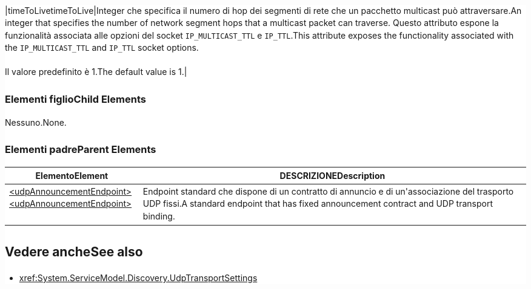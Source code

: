 |<span data-ttu-id="073c7-150">timeToLive</span><span class="sxs-lookup"><span data-stu-id="073c7-150">timeToLive</span></span>|<span data-ttu-id="073c7-151">Integer che specifica il numero di hop dei segmenti di rete che un pacchetto multicast può attraversare.</span><span class="sxs-lookup"><span data-stu-id="073c7-151">An integer that specifies the number of network segment hops that a multicast packet can traverse.</span></span>  <span data-ttu-id="073c7-152">Questo attributo espone la funzionalità associata alle opzioni del socket `IP_MULTICAST_TTL` e `IP_TTL`.</span><span class="sxs-lookup"><span data-stu-id="073c7-152">This attribute exposes the functionality associated with the `IP_MULTICAST_TTL` and `IP_TTL` socket options.</span></span><br /><br /> <span data-ttu-id="073c7-153">Il valore predefinito è 1.</span><span class="sxs-lookup"><span data-stu-id="073c7-153">The default value is 1.</span></span>|  
  
### <a name="child-elements"></a><span data-ttu-id="073c7-154">Elementi figlio</span><span class="sxs-lookup"><span data-stu-id="073c7-154">Child Elements</span></span>  
 <span data-ttu-id="073c7-155">Nessuno.</span><span class="sxs-lookup"><span data-stu-id="073c7-155">None.</span></span>  
  
### <a name="parent-elements"></a><span data-ttu-id="073c7-156">Elementi padre</span><span class="sxs-lookup"><span data-stu-id="073c7-156">Parent Elements</span></span>  
  
|<span data-ttu-id="073c7-157">Elemento</span><span class="sxs-lookup"><span data-stu-id="073c7-157">Element</span></span>|<span data-ttu-id="073c7-158">DESCRIZIONE</span><span class="sxs-lookup"><span data-stu-id="073c7-158">Description</span></span>|  
|-------------|-----------------|  
|[<span data-ttu-id="073c7-159">\<udpAnnouncementEndpoint></span><span class="sxs-lookup"><span data-stu-id="073c7-159">\<udpAnnouncementEndpoint></span></span>](udpannouncementendpoint.md)|<span data-ttu-id="073c7-160">Endpoint standard che dispone di un contratto di annuncio e di un'associazione del trasporto UDP fissi.</span><span class="sxs-lookup"><span data-stu-id="073c7-160">A standard endpoint that has fixed announcement contract and UDP transport binding.</span></span>|  
  
## <a name="see-also"></a><span data-ttu-id="073c7-161">Vedere anche</span><span class="sxs-lookup"><span data-stu-id="073c7-161">See also</span></span>

- <xref:System.ServiceModel.Discovery.UdpTransportSettings>
